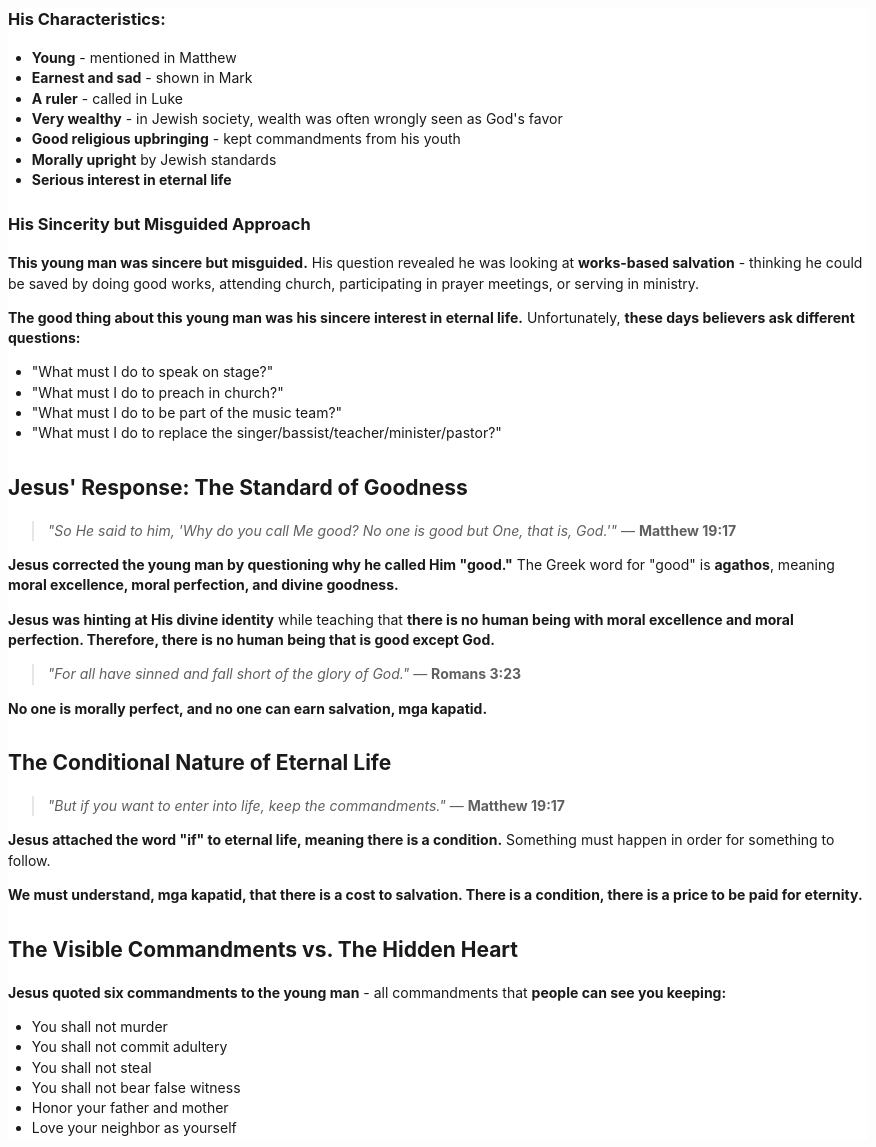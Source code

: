 ### His Characteristics:
- **Young** - mentioned in Matthew
- **Earnest and sad** - shown in Mark  
- **A ruler** - called in Luke
- **Very wealthy** - in Jewish society, wealth was often wrongly seen as God's favor
- **Good religious upbringing** - kept commandments from his youth
- **Morally upright** by Jewish standards
- **Serious interest in eternal life**

### His Sincerity but Misguided Approach

**This young man was sincere but misguided.** His question revealed he was looking at **works-based salvation** - thinking he could be saved by doing good works, attending church, participating in prayer meetings, or serving in ministry.

**The good thing about this young man was his sincere interest in eternal life.** Unfortunately, **these days believers ask different questions:**
- "What must I do to speak on stage?"  
- "What must I do to preach in church?"
- "What must I do to be part of the music team?"
- "What must I do to replace the singer/bassist/teacher/minister/pastor?"

## Jesus' Response: The Standard of Goodness

> *"So He said to him, 'Why do you call Me good? No one is good but One, that is, God.'"* — **Matthew 19:17**

**Jesus corrected the young man by questioning why he called Him "good."** The Greek word for "good" is **agathos**, meaning **moral excellence, moral perfection, and divine goodness.**

**Jesus was hinting at His divine identity** while teaching that **there is no human being with moral excellence and moral perfection. Therefore, there is no human being that is good except God.**

> *"For all have sinned and fall short of the glory of God."* — **Romans 3:23**

**No one is morally perfect, and no one can earn salvation, mga kapatid.**

## The Conditional Nature of Eternal Life

> *"But if you want to enter into life, keep the commandments."* — **Matthew 19:17**

**Jesus attached the word "if" to eternal life, meaning there is a condition.** Something must happen in order for something to follow.

**We must understand, mga kapatid, that there is a cost to salvation. There is a condition, there is a price to be paid for eternity.**

## The Visible Commandments vs. The Hidden Heart

**Jesus quoted six commandments to the young man** - all commandments that **people can see you keeping:**
- You shall not murder
- You shall not commit adultery  
- You shall not steal
- You shall not bear false witness
- Honor your father and mother
- Love your neighbor as yourself
